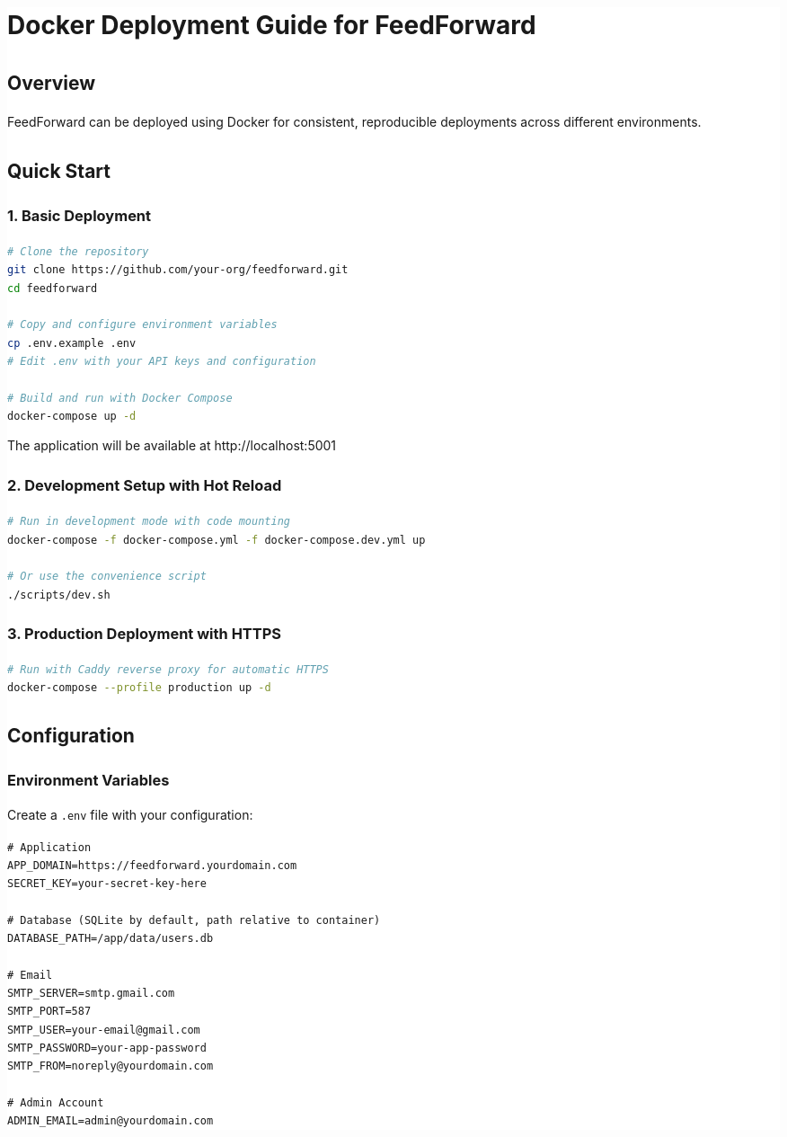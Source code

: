# Docker Deployment Guide for FeedForward

## Overview
FeedForward can be deployed using Docker for consistent, reproducible deployments across different environments.

## Quick Start

### 1. Basic Deployment
```bash
# Clone the repository
git clone https://github.com/your-org/feedforward.git
cd feedforward

# Copy and configure environment variables
cp .env.example .env
# Edit .env with your API keys and configuration

# Build and run with Docker Compose
docker-compose up -d
```

The application will be available at http://localhost:5001

### 2. Development Setup with Hot Reload
```bash
# Run in development mode with code mounting
docker-compose -f docker-compose.yml -f docker-compose.dev.yml up

# Or use the convenience script
./scripts/dev.sh
```

### 3. Production Deployment with HTTPS
```bash
# Run with Caddy reverse proxy for automatic HTTPS
docker-compose --profile production up -d
```

## Configuration

### Environment Variables
Create a `.env` file with your configuration:

```env
# Application
APP_DOMAIN=https://feedforward.yourdomain.com
SECRET_KEY=your-secret-key-here

# Database (SQLite by default, path relative to container)
DATABASE_PATH=/app/data/users.db

# Email
SMTP_SERVER=smtp.gmail.com
SMTP_PORT=587
SMTP_USER=your-email@gmail.com
SMTP_PASSWORD=your-app-password
SMTP_FROM=noreply@yourdomain.com

# Admin Account
ADMIN_EMAIL=admin@yourdomain.com
```